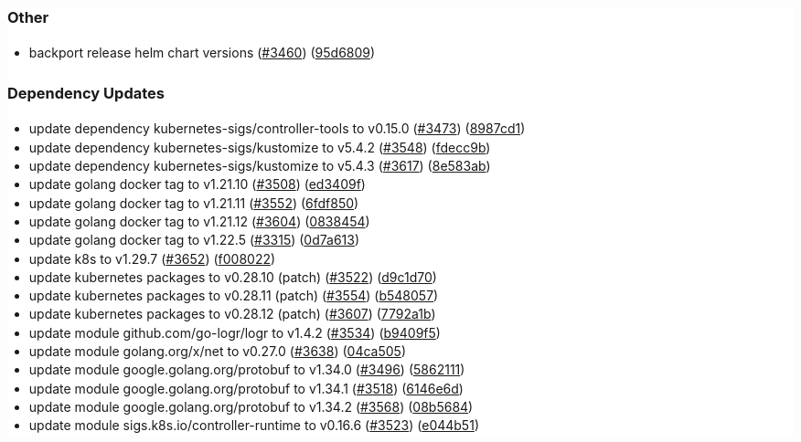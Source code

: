 
### Other

* backport release helm chart versions ([#3460](https://github.com/keptn/lifecycle-toolkit/issues/3460)) ([95d6809](https://github.com/keptn/lifecycle-toolkit/commit/95d6809272eeb2b981b63f3718c4e799fc72b743))


### Dependency Updates

* update dependency kubernetes-sigs/controller-tools to v0.15.0 ([#3473](https://github.com/keptn/lifecycle-toolkit/issues/3473)) ([8987cd1](https://github.com/keptn/lifecycle-toolkit/commit/8987cd1773ba2e90e941e87caece0020b1100a18))
* update dependency kubernetes-sigs/kustomize to v5.4.2 ([#3548](https://github.com/keptn/lifecycle-toolkit/issues/3548)) ([fdecc9b](https://github.com/keptn/lifecycle-toolkit/commit/fdecc9b44c52a69407310dd85240b355a6b56c6e))
* update dependency kubernetes-sigs/kustomize to v5.4.3 ([#3617](https://github.com/keptn/lifecycle-toolkit/issues/3617)) ([8e583ab](https://github.com/keptn/lifecycle-toolkit/commit/8e583ab22897eb8039c4038d0f85081c0f1a3a79))
* update golang docker tag to v1.21.10 ([#3508](https://github.com/keptn/lifecycle-toolkit/issues/3508)) ([ed3409f](https://github.com/keptn/lifecycle-toolkit/commit/ed3409f1fa0f309e1fb0b1d971ec56e0c8f854bb))
* update golang docker tag to v1.21.11 ([#3552](https://github.com/keptn/lifecycle-toolkit/issues/3552)) ([6fdf850](https://github.com/keptn/lifecycle-toolkit/commit/6fdf8503c179264b1428d13dc00717cb2eb9d589))
* update golang docker tag to v1.21.12 ([#3604](https://github.com/keptn/lifecycle-toolkit/issues/3604)) ([0838454](https://github.com/keptn/lifecycle-toolkit/commit/083845486d2b5a94d75b49afbd1093c68b1d4523))
* update golang docker tag to v1.22.5 ([#3315](https://github.com/keptn/lifecycle-toolkit/issues/3315)) ([0d7a613](https://github.com/keptn/lifecycle-toolkit/commit/0d7a613997697ba4db937f5e6193bc23c6b34551))
* update k8s to v1.29.7 ([#3652](https://github.com/keptn/lifecycle-toolkit/issues/3652)) ([f008022](https://github.com/keptn/lifecycle-toolkit/commit/f0080220d2afa84415f995d80b30433edcf9a9f4))
* update kubernetes packages to v0.28.10 (patch) ([#3522](https://github.com/keptn/lifecycle-toolkit/issues/3522)) ([d9c1d70](https://github.com/keptn/lifecycle-toolkit/commit/d9c1d70eef3170c62b43dc2896df5b8d630af515))
* update kubernetes packages to v0.28.11 (patch) ([#3554](https://github.com/keptn/lifecycle-toolkit/issues/3554)) ([b548057](https://github.com/keptn/lifecycle-toolkit/commit/b5480576c8eff5b00ce5d0269502e754ea6f97ec))
* update kubernetes packages to v0.28.12 (patch) ([#3607](https://github.com/keptn/lifecycle-toolkit/issues/3607)) ([7792a1b](https://github.com/keptn/lifecycle-toolkit/commit/7792a1b85211d2e61cabaff4f640e6c299fddd12))
* update module github.com/go-logr/logr to v1.4.2 ([#3534](https://github.com/keptn/lifecycle-toolkit/issues/3534)) ([b9409f5](https://github.com/keptn/lifecycle-toolkit/commit/b9409f50b61cc2e7c7032abb6cbcc27fc5ef6c99))
* update module golang.org/x/net to v0.27.0 ([#3638](https://github.com/keptn/lifecycle-toolkit/issues/3638)) ([04ca505](https://github.com/keptn/lifecycle-toolkit/commit/04ca5052acde4f65ad6b39f8b15250c194988e89))
* update module google.golang.org/protobuf to v1.34.0 ([#3496](https://github.com/keptn/lifecycle-toolkit/issues/3496)) ([5862111](https://github.com/keptn/lifecycle-toolkit/commit/586211185649f9542dd7782d551d1ad04e3c809f))
* update module google.golang.org/protobuf to v1.34.1 ([#3518](https://github.com/keptn/lifecycle-toolkit/issues/3518)) ([6146e6d](https://github.com/keptn/lifecycle-toolkit/commit/6146e6d142b3e75e52730ef66ae76e6d60fab3bc))
* update module google.golang.org/protobuf to v1.34.2 ([#3568](https://github.com/keptn/lifecycle-toolkit/issues/3568)) ([08b5684](https://github.com/keptn/lifecycle-toolkit/commit/08b568411f444461a30a286be5cc63f27f0bb8c2))
* update module sigs.k8s.io/controller-runtime to v0.16.6 ([#3523](https://github.com/keptn/lifecycle-toolkit/issues/3523)) ([e044b51](https://github.com/keptn/lifecycle-toolkit/commit/e044b51c794b601edaa815855a8e4fb195f0842c))
